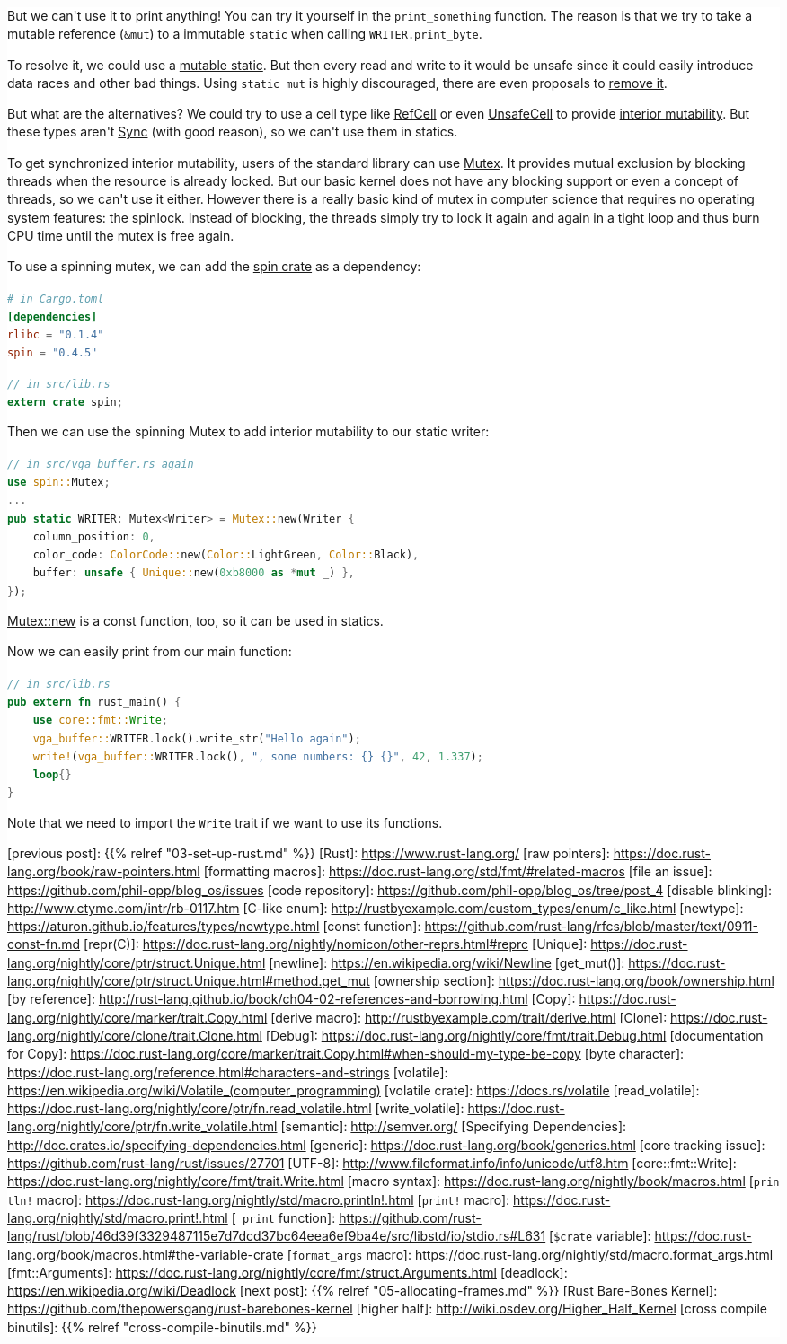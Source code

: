 But we can't use it to print anything! You can try it yourself in the `print_something` function. The reason is that we try to take a mutable reference (`&mut`) to a immutable `static` when calling `WRITER.print_byte`.

To resolve it, we could use a [mutable static]. But then every read and write to it would be unsafe since it could easily introduce data races and other bad things. Using `static mut` is highly discouraged, there are even proposals to [remove it][remove static mut].

[mutable static]: https://doc.rust-lang.org/book/const-and-static.html#mutability
[remove static mut]: https://internals.rust-lang.org/t/pre-rfc-remove-static-mut/1437

But what are the alternatives? We could try to use a cell type like [RefCell] or even [UnsafeCell] to provide [interior mutability]. But these types aren't [Sync] \(with good reason), so we can't use them in statics.

[RefCell]: https://doc.rust-lang.org/nightly/core/cell/struct.RefCell.html
[UnsafeCell]: https://doc.rust-lang.org/nightly/core/cell/struct.UnsafeCell.html
[interior mutability]: https://doc.rust-lang.org/book/mutability.html#interior-vs.-exterior-mutability
[Sync]: https://doc.rust-lang.org/nightly/core/marker/trait.Sync.html

To get synchronized interior mutability, users of the standard library can use [Mutex]. It provides mutual exclusion by blocking threads when the resource is already locked. But our basic kernel does not have any blocking support or even a concept of threads, so we can't use it either. However there is a really basic kind of mutex in computer science that requires no operating system features: the [spinlock]. Instead of blocking, the threads simply try to lock it again and again in a tight loop and thus burn CPU time until the mutex is free again.

[Mutex]: https://doc.rust-lang.org/nightly/std/sync/struct.Mutex.html
[spinlock]: https://en.wikipedia.org/wiki/Spinlock

To use a spinning mutex, we can add the [spin crate] as a dependency:

[spin crate]: https://crates.io/crates/spin

```toml
# in Cargo.toml
[dependencies]
rlibc = "0.1.4"
spin = "0.4.5"
```

```rust
// in src/lib.rs
extern crate spin;
```

Then we can use the spinning Mutex to add interior mutability to our static writer:

```rust
// in src/vga_buffer.rs again
use spin::Mutex;
...
pub static WRITER: Mutex<Writer> = Mutex::new(Writer {
    column_position: 0,
    color_code: ColorCode::new(Color::LightGreen, Color::Black),
    buffer: unsafe { Unique::new(0xb8000 as *mut _) },
});
```
[Mutex::new] is a const function, too, so it can be used in statics.

Now we can easily print from our main function:

[Mutex::new]: https://docs.rs/spin/0.4.5/spin/struct.Mutex.html#method.new

```rust
// in src/lib.rs
pub extern fn rust_main() {
    use core::fmt::Write;
    vga_buffer::WRITER.lock().write_str("Hello again");
    write!(vga_buffer::WRITER.lock(), ", some numbers: {} {}", 42, 1.337);
    loop{}
}
```
Note that we need to import the `Write` trait if we want to use its functions.


[previous post]: {{% relref "03-set-up-rust.md" %}}
[Rust]: https://www.rust-lang.org/
[raw pointers]: https://doc.rust-lang.org/book/raw-pointers.html
[formatting macros]: https://doc.rust-lang.org/std/fmt/#related-macros
[file an issue]: https://github.com/phil-opp/blog_os/issues
[code repository]: https://github.com/phil-opp/blog_os/tree/post_4
[disable blinking]: http://www.ctyme.com/intr/rb-0117.htm
[C-like enum]: http://rustbyexample.com/custom_types/enum/c_like.html
[newtype]: https://aturon.github.io/features/types/newtype.html
[const function]: https://github.com/rust-lang/rfcs/blob/master/text/0911-const-fn.md
[repr(C\)]: https://doc.rust-lang.org/nightly/nomicon/other-reprs.html#reprc
[Unique]: https://doc.rust-lang.org/nightly/core/ptr/struct.Unique.html
[newline]: https://en.wikipedia.org/wiki/Newline
[get_mut()]: https://doc.rust-lang.org/nightly/core/ptr/struct.Unique.html#method.get_mut
[ownership section]: https://doc.rust-lang.org/book/ownership.html
[by reference]: http://rust-lang.github.io/book/ch04-02-references-and-borrowing.html
[Copy]: https://doc.rust-lang.org/nightly/core/marker/trait.Copy.html
[derive macro]: http://rustbyexample.com/trait/derive.html
[Clone]: https://doc.rust-lang.org/nightly/core/clone/trait.Clone.html
[Debug]: https://doc.rust-lang.org/nightly/core/fmt/trait.Debug.html
[documentation for Copy]: https://doc.rust-lang.org/core/marker/trait.Copy.html#when-should-my-type-be-copy
[byte character]: https://doc.rust-lang.org/reference.html#characters-and-strings
[volatile]: https://en.wikipedia.org/wiki/Volatile_(computer_programming)
[volatile crate]: https://docs.rs/volatile
[read_volatile]: https://doc.rust-lang.org/nightly/core/ptr/fn.read_volatile.html
[write_volatile]: https://doc.rust-lang.org/nightly/core/ptr/fn.write_volatile.html
[semantic]: http://semver.org/
[Specifying Dependencies]: http://doc.crates.io/specifying-dependencies.html
[generic]: https://doc.rust-lang.org/book/generics.html
[core tracking issue]: https://github.com/rust-lang/rust/issues/27701
[UTF-8]: http://www.fileformat.info/info/unicode/utf8.htm
[core::fmt::Write]: https://doc.rust-lang.org/nightly/core/fmt/trait.Write.html
[macro syntax]: https://doc.rust-lang.org/nightly/book/macros.html
[`println!` macro]: https://doc.rust-lang.org/nightly/std/macro.println!.html
[`print!` macro]: https://doc.rust-lang.org/nightly/std/macro.print!.html
[`_print` function]: https://github.com/rust-lang/rust/blob/46d39f3329487115e7d7dcd37bc64eea6ef9ba4e/src/libstd/io/stdio.rs#L631
[`$crate` variable]: https://doc.rust-lang.org/book/macros.html#the-variable-crate
[`format_args` macro]: https://doc.rust-lang.org/nightly/std/macro.format_args.html
[fmt::Arguments]: https://doc.rust-lang.org/nightly/core/fmt/struct.Arguments.html
[deadlock]: https://en.wikipedia.org/wiki/Deadlock
[next post]: {{% relref "05-allocating-frames.md" %}}
[Rust Bare-Bones Kernel]: https://github.com/thepowersgang/rust-barebones-kernel
[higher half]: http://wiki.osdev.org/Higher_Half_Kernel
[cross compile binutils]: {{% relref "cross-compile-binutils.md" %}}
[^fn-symlink]: You will need to symlink `x86_64-none_elf-XXX` to `/usr/bin/XXX` where `XXX` is in {`as`, `ld`, `objcopy`, `objdump`, `strip`}. The `x86_64-none_elf-XXX` files must be in some folder that is in your `$PATH`. But then you can only build for your x86_64 host architecture, so use this hack only for testing.
[RustOS]: https://github.com/RustOS-Fork-Holding-Ground/RustOS
[Redox]: https://github.com/redox-os/redox
[redox screenshots]: https://github.com/redox-os/redox#what-it-looks-like
